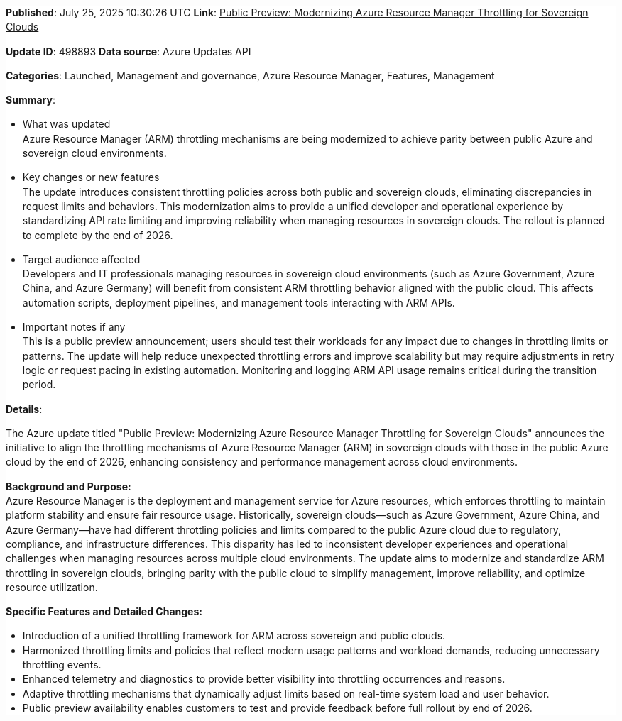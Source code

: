 **Published**: July 25, 2025 10:30:26 UTC
**Link**: [Public Preview: Modernizing Azure Resource Manager Throttling for Sovereign Clouds](https://azure.microsoft.com/updates?id=498893)

**Update ID**: 498893
**Data source**: Azure Updates API

**Categories**: Launched, Management and governance, Azure Resource Manager, Features, Management

**Summary**:

- What was updated  
Azure Resource Manager (ARM) throttling mechanisms are being modernized to achieve parity between public Azure and sovereign cloud environments.

- Key changes or new features  
The update introduces consistent throttling policies across both public and sovereign clouds, eliminating discrepancies in request limits and behaviors. This modernization aims to provide a unified developer and operational experience by standardizing API rate limiting and improving reliability when managing resources in sovereign clouds. The rollout is planned to complete by the end of 2026.

- Target audience affected  
Developers and IT professionals managing resources in sovereign cloud environments (such as Azure Government, Azure China, and Azure Germany) will benefit from consistent ARM throttling behavior aligned with the public cloud. This affects automation scripts, deployment pipelines, and management tools interacting with ARM APIs.

- Important notes if any  
This is a public preview announcement; users should test their workloads for any impact due to changes in throttling limits or patterns. The update will help reduce unexpected throttling errors and improve scalability but may require adjustments in retry logic or request pacing in existing automation. Monitoring and logging ARM API usage remains critical during the transition period.

**Details**:

The Azure update titled "Public Preview: Modernizing Azure Resource Manager Throttling for Sovereign Clouds" announces the initiative to align the throttling mechanisms of Azure Resource Manager (ARM) in sovereign clouds with those in the public Azure cloud by the end of 2026, enhancing consistency and performance management across cloud environments.

**Background and Purpose:**  
Azure Resource Manager is the deployment and management service for Azure resources, which enforces throttling to maintain platform stability and ensure fair resource usage. Historically, sovereign clouds—such as Azure Government, Azure China, and Azure Germany—have had different throttling policies and limits compared to the public Azure cloud due to regulatory, compliance, and infrastructure differences. This disparity has led to inconsistent developer experiences and operational challenges when managing resources across multiple cloud environments. The update aims to modernize and standardize ARM throttling in sovereign clouds, bringing parity with the public cloud to simplify management, improve reliability, and optimize resource utilization.

**Specific Features and Detailed Changes:**  
- Introduction of a unified throttling framework for ARM across sovereign and public clouds.  
- Harmonized throttling limits and policies that reflect modern usage patterns and workload demands, reducing unnecessary throttling events.  
- Enhanced telemetry and diagnostics to provide better visibility into throttling occurrences and reasons.  
- Adaptive throttling mechanisms that dynamically adjust limits based on real-time system load and user behavior.  
- Public preview availability enables customers to test and provide feedback before full rollout by end of 2026.
